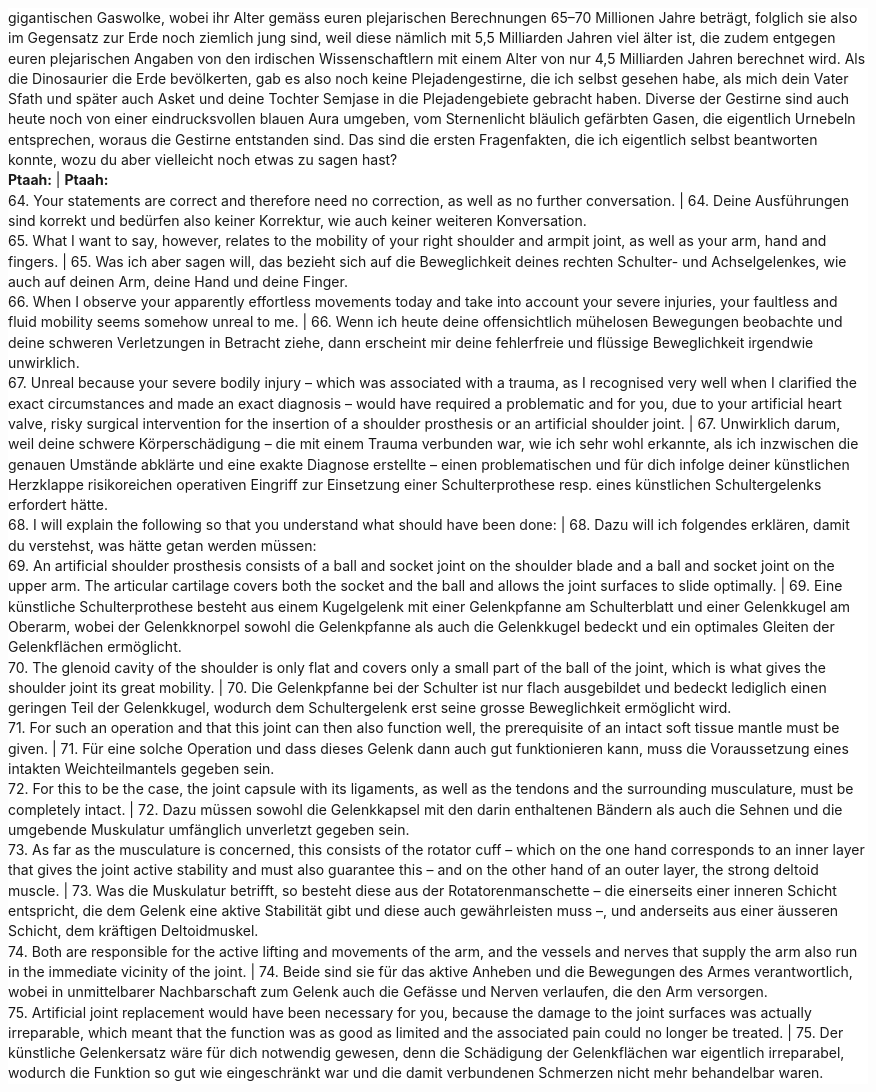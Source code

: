 gigantischen Gaswolke, wobei ihr Alter gemäss euren plejarischen Berechnungen 65–70 Millionen Jahre beträgt, folglich sie also im Gegensatz zur Erde noch ziemlich jung sind, weil diese nämlich mit 5,5 Milliarden Jahren viel älter ist, die zudem entgegen euren plejarischen Angaben von den irdischen Wissenschaftlern mit einem Alter von nur 4,5 Milliarden Jahren berechnet wird. Als die Dinosaurier die Erde bevölkerten, gab es also noch keine Plejadengestirne, die ich selbst gesehen habe, als mich dein Vater Sfath und später auch Asket und deine Tochter Semjase in die Plejadengebiete gebracht haben. Diverse der Gestirne sind auch heute noch von einer eindrucksvollen blauen Aura umgeben, vom Sternenlicht bläulich gefärbten Gasen, die eigentlich Urnebeln entsprechen, woraus die Gestirne entstanden sind. Das sind die ersten Fragenfakten, die ich eigentlich selbst beantworten konnte, wozu du aber vielleicht noch etwas zu sagen hast?   
**Ptaah:** | **Ptaah:**  
64. Your statements are correct and therefore need no correction, as well as no further conversation.  | 64. Deine Ausführungen sind korrekt und bedürfen also keiner Korrektur, wie auch keiner weiteren Konversation.   
65. What I want to say, however, relates to the mobility of your right shoulder and armpit joint, as well as your arm, hand and fingers.  | 65. Was ich aber sagen will, das bezieht sich auf die Beweglichkeit deines rechten Schulter- und Achselgelenkes, wie auch auf deinen Arm, deine Hand und deine Finger.   
66. When I observe your apparently effortless movements today and take into account your severe injuries, your faultless and fluid mobility seems somehow unreal to me.  | 66. Wenn ich heute deine offensichtlich mühelosen Bewegungen beobachte und deine schweren Verletzungen in Betracht ziehe, dann erscheint mir deine fehlerfreie und flüssige Beweglichkeit irgendwie unwirklich.   
67. Unreal because your severe bodily injury – which was associated with a trauma, as I recognised very well when I clarified the exact circumstances and made an exact diagnosis – would have required a problematic and for you, due to your artificial heart valve, risky surgical intervention for the insertion of a shoulder prosthesis or an artificial shoulder joint.  | 67. Unwirklich darum, weil deine schwere Körperschädigung – die mit einem Trauma verbunden war, wie ich sehr wohl erkannte, als ich inzwischen die genauen Umstände abklärte und eine exakte Diagnose erstellte – einen problematischen und für dich infolge deiner künstlichen Herzklappe risikoreichen operativen Eingriff zur Einsetzung einer Schulterprothese resp. eines künstlichen Schultergelenks erfordert hätte.   
68. I will explain the following so that you understand what should have been done:  | 68. Dazu will ich folgendes erklären, damit du verstehst, was hätte getan werden müssen:   
69. An artificial shoulder prosthesis consists of a ball and socket joint on the shoulder blade and a ball and socket joint on the upper arm. The articular cartilage covers both the socket and the ball and allows the joint surfaces to slide optimally.  | 69. Eine künstliche Schulterprothese besteht aus einem Kugelgelenk mit einer Gelenkpfanne am Schulterblatt und einer Gelenkkugel am Oberarm, wobei der Gelenkknorpel sowohl die Gelenkpfanne als auch die Gelenkkugel bedeckt und ein optimales Gleiten der Gelenkflächen ermöglicht.   
70. The glenoid cavity of the shoulder is only flat and covers only a small part of the ball of the joint, which is what gives the shoulder joint its great mobility.  | 70. Die Gelenkpfanne bei der Schulter ist nur flach ausgebildet und bedeckt lediglich einen geringen Teil der Gelenkkugel, wodurch dem Schultergelenk erst seine grosse Beweglichkeit ermöglicht wird.   
71. For such an operation and that this joint can then also function well, the prerequisite of an intact soft tissue mantle must be given.  | 71. Für eine solche Operation und dass dieses Gelenk dann auch gut funktionieren kann, muss die Voraussetzung eines intakten Weichteilmantels gegeben sein.   
72. For this to be the case, the joint capsule with its ligaments, as well as the tendons and the surrounding musculature, must be completely intact.  | 72. Dazu müssen sowohl die Gelenkkapsel mit den darin enthaltenen Bändern als auch die Sehnen und die umgebende Muskulatur umfänglich unverletzt gegeben sein.   
73. As far as the musculature is concerned, this consists of the rotator cuff – which on the one hand corresponds to an inner layer that gives the joint active stability and must also guarantee this – and on the other hand of an outer layer, the strong deltoid muscle.  | 73. Was die Muskulatur betrifft, so besteht diese aus der Rotatorenmanschette – die einerseits einer inneren Schicht entspricht, die dem Gelenk eine aktive Stabilität gibt und diese auch gewährleisten muss –, und anderseits aus einer äusseren Schicht, dem kräftigen Deltoidmuskel.   
74. Both are responsible for the active lifting and movements of the arm, and the vessels and nerves that supply the arm also run in the immediate vicinity of the joint.  | 74. Beide sind sie für das aktive Anheben und die Bewegungen des Armes verantwortlich, wobei in unmittelbarer Nachbarschaft zum Gelenk auch die Gefässe und Nerven verlaufen, die den Arm versorgen.   
75. Artificial joint replacement would have been necessary for you, because the damage to the joint surfaces was actually irreparable, which meant that the function was as good as limited and the associated pain could no longer be treated.  | 75. Der künstliche Gelenkersatz wäre für dich notwendig gewesen, denn die Schädigung der Gelenkflächen war eigentlich irreparabel, wodurch die Funktion so gut wie eingeschränkt war und die damit verbundenen Schmerzen nicht mehr behandelbar waren.   